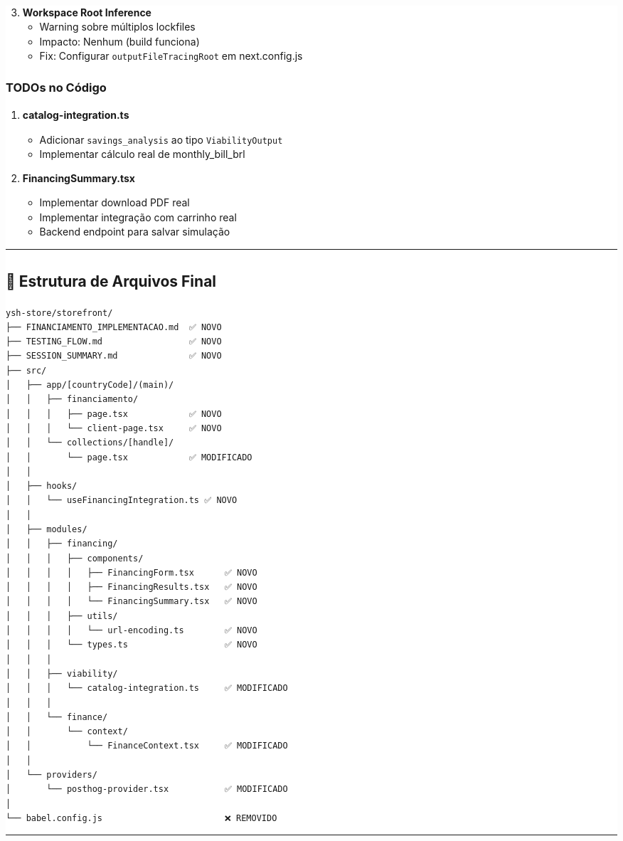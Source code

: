 3. **Workspace Root Inference**
   - Warning sobre múltiplos lockfiles
   - Impacto: Nenhum (build funciona)
   - Fix: Configurar `outputFileTracingRoot` em next.config.js

### TODOs no Código

1. **catalog-integration.ts**
   - Adicionar `savings_analysis` ao tipo `ViabilityOutput`
   - Implementar cálculo real de monthly_bill_brl

2. **FinancingSummary.tsx**
   - Implementar download PDF real
   - Implementar integração com carrinho real
   - Backend endpoint para salvar simulação

---

## 📁 Estrutura de Arquivos Final

```
ysh-store/storefront/
├── FINANCIAMENTO_IMPLEMENTACAO.md  ✅ NOVO
├── TESTING_FLOW.md                 ✅ NOVO
├── SESSION_SUMMARY.md              ✅ NOVO
├── src/
│   ├── app/[countryCode]/(main)/
│   │   ├── financiamento/
│   │   │   ├── page.tsx            ✅ NOVO
│   │   │   └── client-page.tsx     ✅ NOVO
│   │   └── collections/[handle]/
│   │       └── page.tsx            ✅ MODIFICADO
│   │
│   ├── hooks/
│   │   └── useFinancingIntegration.ts ✅ NOVO
│   │
│   ├── modules/
│   │   ├── financing/
│   │   │   ├── components/
│   │   │   │   ├── FinancingForm.tsx      ✅ NOVO
│   │   │   │   ├── FinancingResults.tsx   ✅ NOVO
│   │   │   │   └── FinancingSummary.tsx   ✅ NOVO
│   │   │   ├── utils/
│   │   │   │   └── url-encoding.ts        ✅ NOVO
│   │   │   └── types.ts                   ✅ NOVO
│   │   │
│   │   ├── viability/
│   │   │   └── catalog-integration.ts     ✅ MODIFICADO
│   │   │
│   │   └── finance/
│   │       └── context/
│   │           └── FinanceContext.tsx     ✅ MODIFICADO
│   │
│   └── providers/
│       └── posthog-provider.tsx           ✅ MODIFICADO
│
└── babel.config.js                        ❌ REMOVIDO
```

---